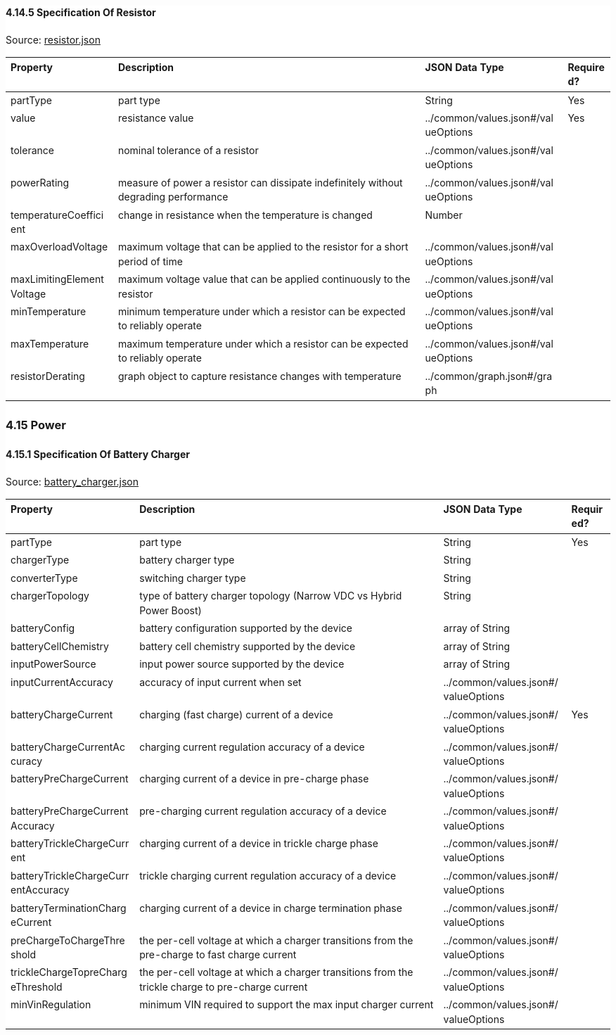 ####  4.14.5	 Specification Of Resistor

Source: [resistor.json](https://github.com/edatasheets/edatasheets/blob/main/part-spec/passives/resistor.json)

|Property|Description|JSON Data Type|Required?|
|:----|:----|:----|:----|
|partType|part type|String|Yes|
|value|resistance value|../common/values.json#/valueOptions|Yes|
|tolerance|nominal tolerance of a resistor|../common/values.json#/valueOptions| |
|powerRating|measure of power a resistor can dissipate indefinitely without degrading performance|../common/values.json#/valueOptions| |
|temperatureCoefficient|change in resistance when the temperature is changed|Number| |
|maxOverloadVoltage|maximum voltage that can be applied to the resistor for a short period of time|../common/values.json#/valueOptions| |
|maxLimitingElementVoltage|maximum voltage value that can be applied continuously to the resistor|../common/values.json#/valueOptions| |
|minTemperature|minimum temperature under which a resistor can be expected to reliably operate|../common/values.json#/valueOptions| |
|maxTemperature|maximum temperature under which a resistor can be expected to reliably operate|../common/values.json#/valueOptions| |
|resistorDerating|graph object to capture resistance changes with temperature|../common/graph.json#/graph| |

### 4.15	 Power

####  4.15.1	 Specification Of Battery Charger

Source: [battery_charger.json](https://github.com/edatasheets/edatasheets/blob/main/part-spec/power/battery_charger.json)

|Property|Description|JSON Data Type|Required?|
|:----|:----|:----|:----|
|partType|part type|String|Yes|
|chargerType|battery charger type|String| |
|converterType|switching charger type|String| |
|chargerTopology|type of battery charger topology (Narrow VDC vs Hybrid Power Boost)|String| |
|batteryConfig|battery configuration supported by the device|array of String| |
|batteryCellChemistry|battery cell chemistry supported by the device|array of String| |
|inputPowerSource|input power source supported by the device|array of String| |
|inputCurrentAccuracy|accuracy of input current when set|../common/values.json#/valueOptions| |
|batteryChargeCurrent|charging (fast charge) current of a device|../common/values.json#/valueOptions|Yes|
|batteryChargeCurrentAccuracy|charging current regulation accuracy of a device|../common/values.json#/valueOptions| |
|batteryPreChargeCurrent|charging current of a device in pre-charge phase|../common/values.json#/valueOptions| |
|batteryPreChargeCurrentAccuracy|pre-charging current regulation accuracy of a device|../common/values.json#/valueOptions| |
|batteryTrickleChargeCurrent|charging current of a device in trickle charge phase|../common/values.json#/valueOptions| |
|batteryTrickleChargeCurrentAccuracy|trickle charging current regulation accuracy of a device|../common/values.json#/valueOptions| |
|batteryTerminationChargeCurrent|charging current of a device in charge termination phase|../common/values.json#/valueOptions| |
|preChargeToChargeThreshold|the per-cell voltage at which a charger transitions from the pre-charge to fast charge current|../common/values.json#/valueOptions| |
|trickleChargeTopreChargeThreshold|the per-cell voltage at which a charger transitions from the trickle charge to pre-charge current|../common/values.json#/valueOptions| |
|minVinRegulation|minimum VIN required to support the max input charger current|../common/values.json#/valueOptions| |